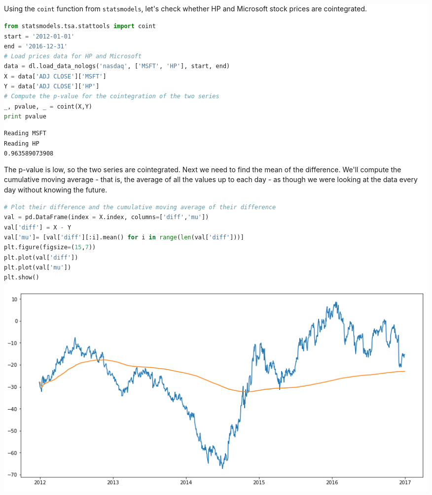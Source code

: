 Using the `coint` function from `statsmodels`, let's check whether HP and Microsoft stock prices are cointegrated.


```python
from statsmodels.tsa.stattools import coint
start = '2012-01-01'
end = '2016-12-31'
# Load prices data for HP and Microsoft
data = dl.load_data_nologs('nasdaq', ['MSFT', 'HP'], start, end)
X = data['ADJ CLOSE']['MSFT']
Y = data['ADJ CLOSE']['HP']
# Compute the p-value for the cointegration of the two series
_, pvalue, _ = coint(X,Y)
print pvalue
```

    Reading MSFT
    Reading HP
    0.963589073908
    

The p-value is low, so the two series are cointegrated. Next we need to find the mean of the difference. We'll compute the cumulative moving average - that is, the average of all the values up to each day - as though we were looking at the data every day without knowing the future.


```python
# Plot their difference and the cumulative moving average of their difference
val = pd.DataFrame(index = X.index, columns=['diff','mu'])
val['diff'] = X - Y
val['mu']= [val['diff'][:i].mean() for i in range(len(val['diff']))]
plt.figure(figsize=(15,7))
plt.plot(val['diff'])
plt.plot(val['mu'])
plt.show()
```


    
![png](Mean%20reversion_files/Mean%20reversion_15_0.png)
    